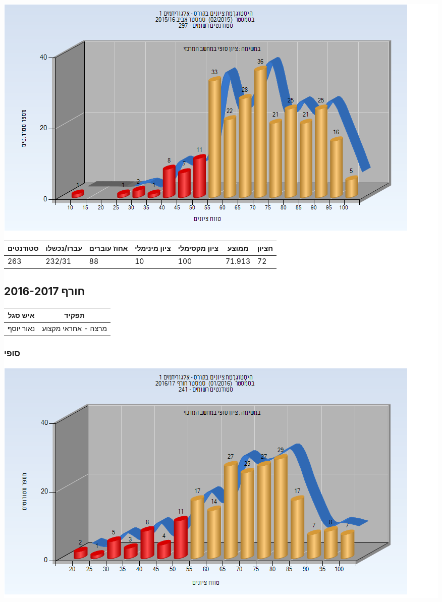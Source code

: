 ![201502 Finals](201502/Finals.png)

| סטודנטים | עברו/נכשלו | אחוז עוברים | ציון מינימלי | ציון מקסימלי | ממוצע | חציון |
| ---- | ---- | ---- | ---- | ---- | ---- | ---- |
| 263 | 232/31 | 88 | 10 | 100 | 71.913 | 72 |

## חורף 2016-2017

| איש סגל | תפקיד |
| ---- | ---- |
| נאור יוסף | מרצה - אחראי מקצוע |

### סופי

![201601 Finals](201601/Finals.png)
